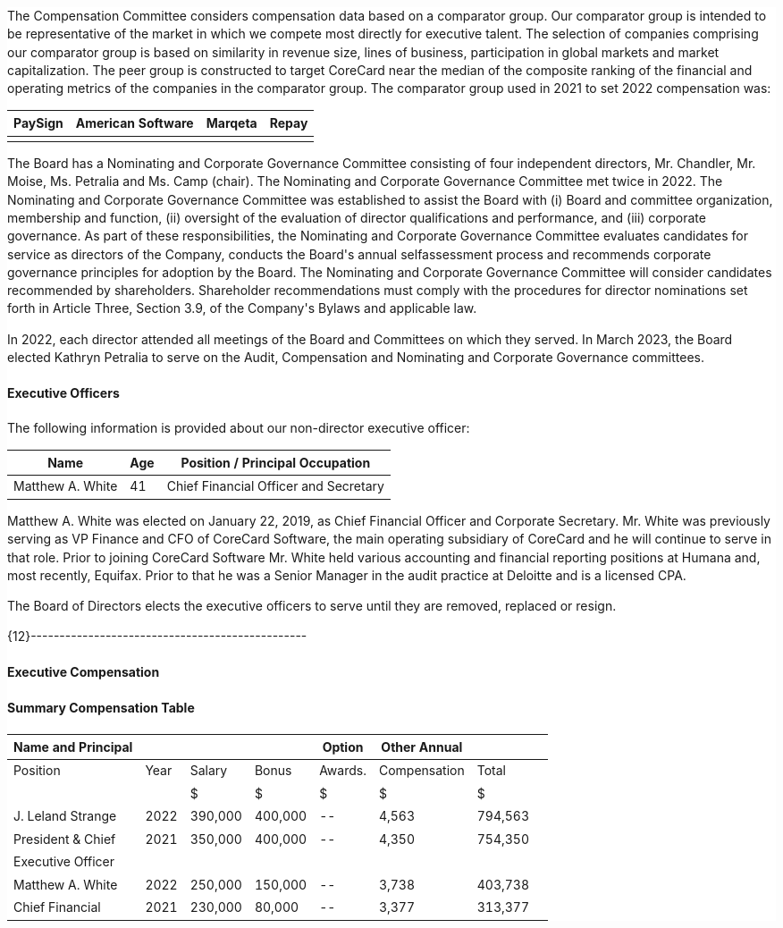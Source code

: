 The Compensation Committee considers compensation data based on a comparator group. Our comparator group is intended to be representative of the market in which we compete most directly for executive talent. The selection of companies comprising our comparator group is based on similarity in revenue size, lines of business, participation in global markets and market capitalization. The peer group is constructed to target CoreCard near the median of the composite ranking of the financial and operating metrics of the companies in the comparator group. The comparator group used in 2021 to set 2022 compensation was:

| PaySign | American Software | Marqeta | Repay |
|---------|-------------------|---------|-------|
|         |                   |         |       |

The Board has a Nominating and Corporate Governance Committee consisting of four independent directors, Mr. Chandler, Mr. Moise, Ms. Petralia and Ms. Camp (chair). The Nominating and Corporate Governance Committee met twice in 2022. The Nominating and Corporate Governance Committee was established to assist the Board with (i) Board and committee organization, membership and function, (ii) oversight of the evaluation of director qualifications and performance, and (iii) corporate governance. As part of these responsibilities, the Nominating and Corporate Governance Committee evaluates candidates for service as directors of the Company, conducts the Board's annual selfassessment process and recommends corporate governance principles for adoption by the Board. The Nominating and Corporate Governance Committee will consider candidates recommended by shareholders. Shareholder recommendations must comply with the procedures for director nominations set forth in Article Three, Section 3.9, of the Company's Bylaws and applicable law.

In 2022, each director attended all meetings of the Board and Committees on which they served. In March 2023, the Board elected Kathryn Petralia to serve on the Audit, Compensation and Nominating and Corporate Governance committees.

#### Executive Officers

The following information is provided about our non-director executive officer:

| Name             | Age | Position / Principal Occupation       |
|------------------|-----|---------------------------------------|
| Matthew A. White | 41  | Chief Financial Officer and Secretary |

Matthew A. White was elected on January 22, 2019, as Chief Financial Officer and Corporate Secretary. Mr. White was previously serving as VP Finance and CFO of CoreCard Software, the main operating subsidiary of CoreCard and he will continue to serve in that role. Prior to joining CoreCard Software Mr. White held various accounting and financial reporting positions at Humana and, most recently, Equifax. Prior to that he was a Senior Manager in the audit practice at Deloitte and is a licensed CPA.

The Board of Directors elects the executive officers to serve until they are removed, replaced or resign.

{12}------------------------------------------------

#### Executive Compensation

#### Summary Compensation Table

| Name and Principal  |      |         |         | Option  | Other Annual |         |  |
|---------------------|------|---------|---------|---------|--------------|---------|--|
| Position            | Year | Salary  | Bonus   | Awards. | Compensation | Total   |  |
|                     |      | \$      | \$      | \$      | \$           | \$      |  |
| J. Leland Strange   | 2022 | 390,000 | 400,000 | --      | 4,563        | 794,563 |  |
| President & Chief   | 2021 | 350,000 | 400,000 | --      | 4,350        | 754,350 |  |
| Executive Officer   |      |         |         |         |              |         |  |
| Matthew A. White    | 2022 | 250,000 | 150,000 | --      | 3,738        | 403,738 |  |
| Chief Financial     | 2021 | 230,000 | 80,000  | --      | 3,377        | 313,377 |  |